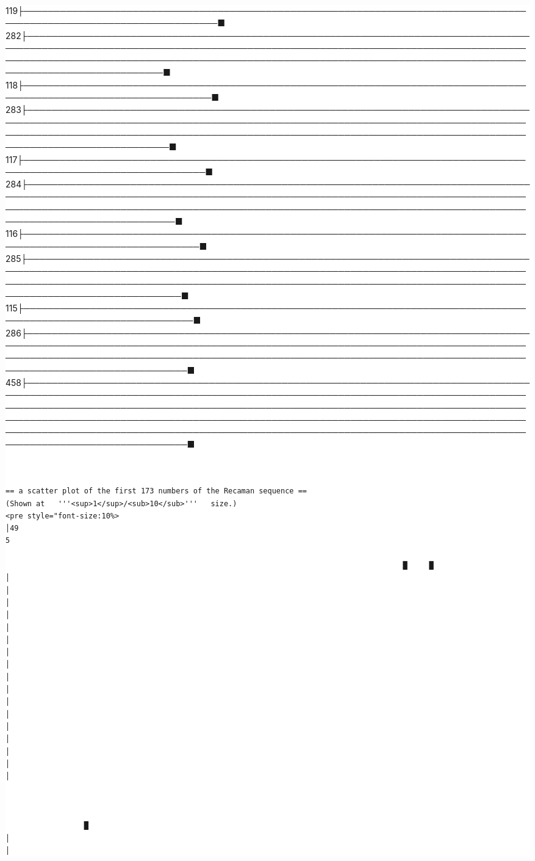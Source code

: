 119├──────────────────────────────────────────────────────────────────────────────────────────────────────────────────────■
282├─────────────────────────────────────────────────────────────────────────────────────────────────────────────────────────────────────────────────────────────────────────────────────────────────────────────────────────────────────────────────────────────────────────────────────────■
118├─────────────────────────────────────────────────────────────────────────────────────────────────────────────────────■
283├──────────────────────────────────────────────────────────────────────────────────────────────────────────────────────────────────────────────────────────────────────────────────────────────────────────────────────────────────────────────────────────────────────────────────────────■
117├────────────────────────────────────────────────────────────────────────────────────────────────────────────────────■
284├───────────────────────────────────────────────────────────────────────────────────────────────────────────────────────────────────────────────────────────────────────────────────────────────────────────────────────────────────────────────────────────────────────────────────────────■
116├───────────────────────────────────────────────────────────────────────────────────────────────────────────────────■
285├────────────────────────────────────────────────────────────────────────────────────────────────────────────────────────────────────────────────────────────────────────────────────────────────────────────────────────────────────────────────────────────────────────────────────────────■
115├──────────────────────────────────────────────────────────────────────────────────────────────────────────────────■
286├─────────────────────────────────────────────────────────────────────────────────────────────────────────────────────────────────────────────────────────────────────────────────────────────────────────────────────────────────────────────────────────────────────────────────────────────■
458├─────────────────────────────────────────────────────────────────────────────────────────────────────────────────────────────────────────────────────────────────────────────────────────────────────────────────────────────────────────────────────────────────────────────────────────────────────────────────────────────────────────────────────────────────────────────────────────────────────────────────────────────────────────────────────────────────────────■

```


== a scatter plot of the first 173 numbers of the Recaman sequence ==
(Shown at   '''<sup>1</sup>/<sub>10</sub>'''   size.)
<pre style="font-size:10%>
│495                                                                                                                                                                                                                                                                                                                                          █     █
│
│
│
│
│
│
│
│
│
│
│
│
│
│
│
│
│                                                                                                                                                                                                                                                                                                                                                                                                                                                                                                                 █
│
│
```